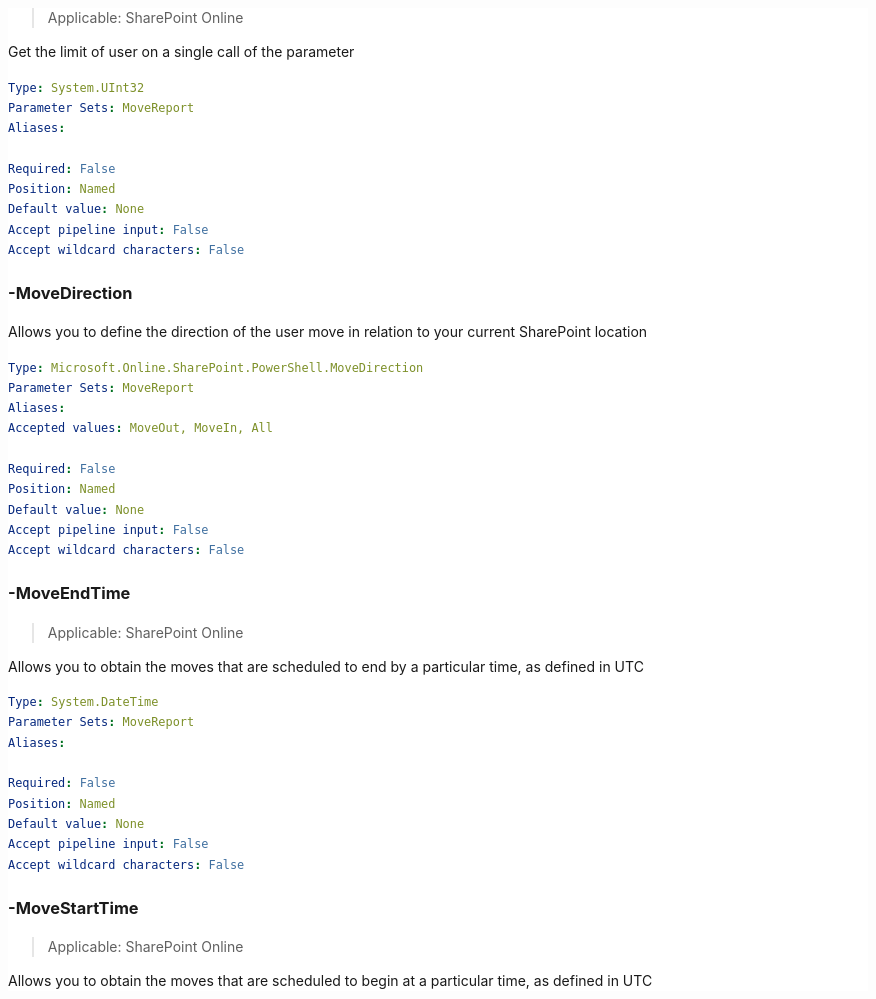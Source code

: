 > Applicable: SharePoint Online

Get the limit of user on a single call of the parameter

```yaml
Type: System.UInt32
Parameter Sets: MoveReport
Aliases:

Required: False
Position: Named
Default value: None
Accept pipeline input: False
Accept wildcard characters: False
```

### -MoveDirection

Allows you to define the direction of the user move in relation to your current SharePoint location

```yaml
Type: Microsoft.Online.SharePoint.PowerShell.MoveDirection
Parameter Sets: MoveReport
Aliases:
Accepted values: MoveOut, MoveIn, All

Required: False
Position: Named
Default value: None
Accept pipeline input: False
Accept wildcard characters: False
```

### -MoveEndTime

> Applicable: SharePoint Online

Allows you to obtain the moves that are scheduled to end by a particular time, as defined in UTC

```yaml
Type: System.DateTime
Parameter Sets: MoveReport
Aliases:

Required: False
Position: Named
Default value: None
Accept pipeline input: False
Accept wildcard characters: False
```

### -MoveStartTime

> Applicable: SharePoint Online

Allows you to obtain the moves that are scheduled to begin at a particular time, as defined in UTC
